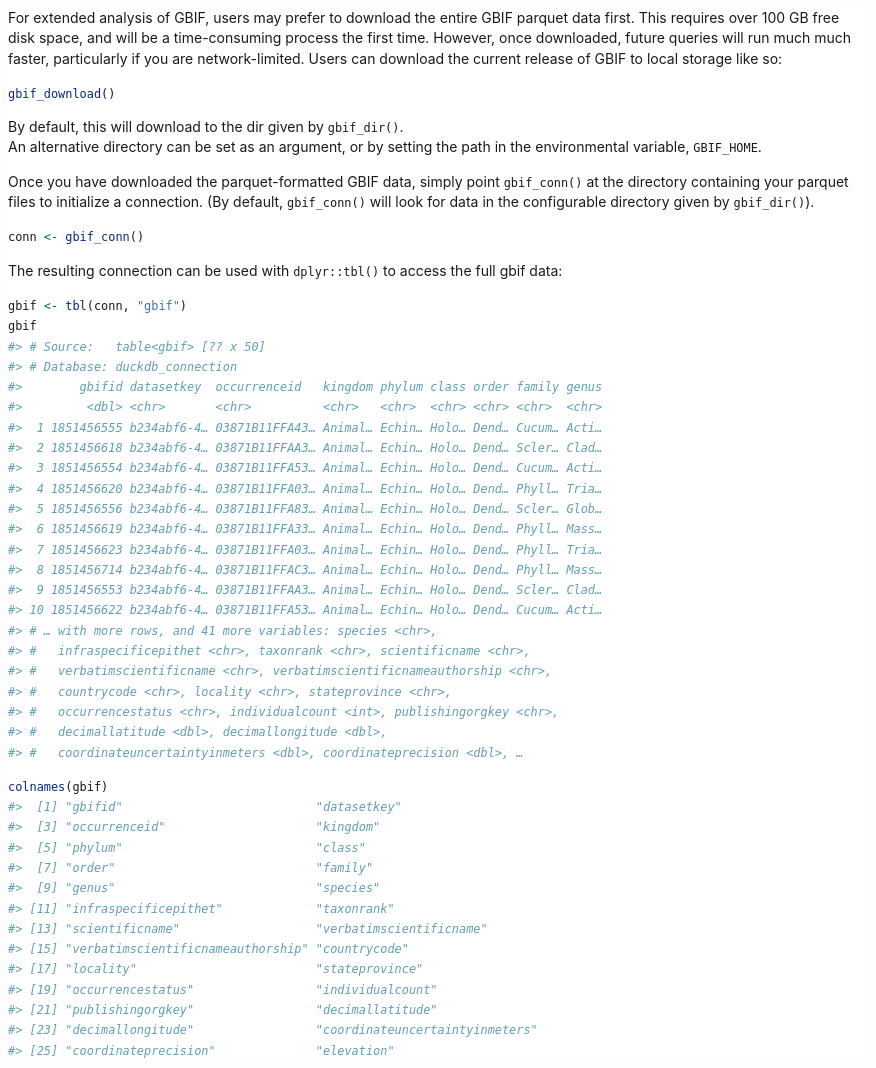For extended analysis of GBIF, users may prefer to download the entire
GBIF parquet data first. This requires over 100 GB free disk space, and
will be a time-consuming process the first time. However, once
downloaded, future queries will run much much faster, particularly if
you are network-limited. Users can download the current release of GBIF
to local storage like so:

``` r
gbif_download()
```

By default, this will download to the dir given by `gbif_dir()`.  
An alternative directory can be set as an argument, or by setting the
path in the environmental variable, `GBIF_HOME`.

Once you have downloaded the parquet-formatted GBIF data, simply point
`gbif_conn()` at the directory containing your parquet files to
initialize a connection. (By default, `gbif_conn()` will look for data
in the configurable directory given by `gbif_dir()`).

``` r
conn <- gbif_conn()
```

The resulting connection can be used with `dplyr::tbl()` to access the
full gbif data:

``` r
gbif <- tbl(conn, "gbif")
gbif
#> # Source:   table<gbif> [?? x 50]
#> # Database: duckdb_connection
#>        gbifid datasetkey  occurrenceid   kingdom phylum class order family genus
#>         <dbl> <chr>       <chr>          <chr>   <chr>  <chr> <chr> <chr>  <chr>
#>  1 1851456555 b234abf6-4… 03871B11FFA43… Animal… Echin… Holo… Dend… Cucum… Acti…
#>  2 1851456618 b234abf6-4… 03871B11FFAA3… Animal… Echin… Holo… Dend… Scler… Clad…
#>  3 1851456554 b234abf6-4… 03871B11FFA53… Animal… Echin… Holo… Dend… Cucum… Acti…
#>  4 1851456620 b234abf6-4… 03871B11FFA03… Animal… Echin… Holo… Dend… Phyll… Tria…
#>  5 1851456556 b234abf6-4… 03871B11FFA83… Animal… Echin… Holo… Dend… Scler… Glob…
#>  6 1851456619 b234abf6-4… 03871B11FFA33… Animal… Echin… Holo… Dend… Phyll… Mass…
#>  7 1851456623 b234abf6-4… 03871B11FFA03… Animal… Echin… Holo… Dend… Phyll… Tria…
#>  8 1851456714 b234abf6-4… 03871B11FFAC3… Animal… Echin… Holo… Dend… Phyll… Mass…
#>  9 1851456553 b234abf6-4… 03871B11FFAA3… Animal… Echin… Holo… Dend… Scler… Clad…
#> 10 1851456622 b234abf6-4… 03871B11FFA53… Animal… Echin… Holo… Dend… Cucum… Acti…
#> # … with more rows, and 41 more variables: species <chr>,
#> #   infraspecificepithet <chr>, taxonrank <chr>, scientificname <chr>,
#> #   verbatimscientificname <chr>, verbatimscientificnameauthorship <chr>,
#> #   countrycode <chr>, locality <chr>, stateprovince <chr>,
#> #   occurrencestatus <chr>, individualcount <int>, publishingorgkey <chr>,
#> #   decimallatitude <dbl>, decimallongitude <dbl>,
#> #   coordinateuncertaintyinmeters <dbl>, coordinateprecision <dbl>, …
```

``` r
colnames(gbif)
#>  [1] "gbifid"                           "datasetkey"                      
#>  [3] "occurrenceid"                     "kingdom"                         
#>  [5] "phylum"                           "class"                           
#>  [7] "order"                            "family"                          
#>  [9] "genus"                            "species"                         
#> [11] "infraspecificepithet"             "taxonrank"                       
#> [13] "scientificname"                   "verbatimscientificname"          
#> [15] "verbatimscientificnameauthorship" "countrycode"                     
#> [17] "locality"                         "stateprovince"                   
#> [19] "occurrencestatus"                 "individualcount"                 
#> [21] "publishingorgkey"                 "decimallatitude"                 
#> [23] "decimallongitude"                 "coordinateuncertaintyinmeters"   
#> [25] "coordinateprecision"              "elevation"                       
```